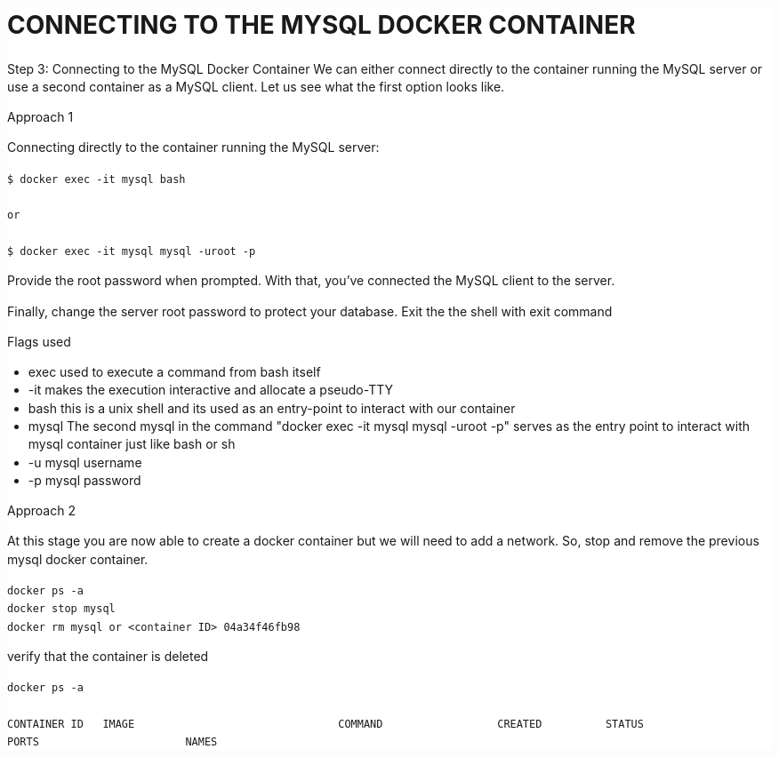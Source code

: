 # CONNECTING TO THE MYSQL DOCKER CONTAINER

Step 3: Connecting to the MySQL Docker Container
We can either connect directly to the container running the MySQL server or use a second container as a MySQL client. Let us see 
what the first option looks like.

Approach 1

Connecting directly to the container running the MySQL server:

```
$ docker exec -it mysql bash

or

$ docker exec -it mysql mysql -uroot -p
```

Provide the root password when prompted. With that, you’ve connected the MySQL client to the server.

Finally, change the server root password to protect your database. Exit the the shell with exit command

Flags used

- exec used to execute a command from bash itself
- -it makes the execution interactive and allocate a pseudo-TTY
- bash this is a unix shell and its used as an entry-point to interact with our container
- mysql The second mysql in the command "docker exec -it mysql mysql -uroot -p" serves as the entry point to interact with mysql
 container just like bash or sh
- -u mysql username
- -p mysql password


Approach 2

At this stage you are now able to create a docker container but we will need to add a network. So, stop and remove the previous
mysql docker container.

```
docker ps -a
docker stop mysql 
docker rm mysql or <container ID> 04a34f46fb98
```

verify that the container is deleted

```
docker ps -a

CONTAINER ID   IMAGE                                COMMAND                  CREATED          STATUS                             PORTS                       NAMES
```
